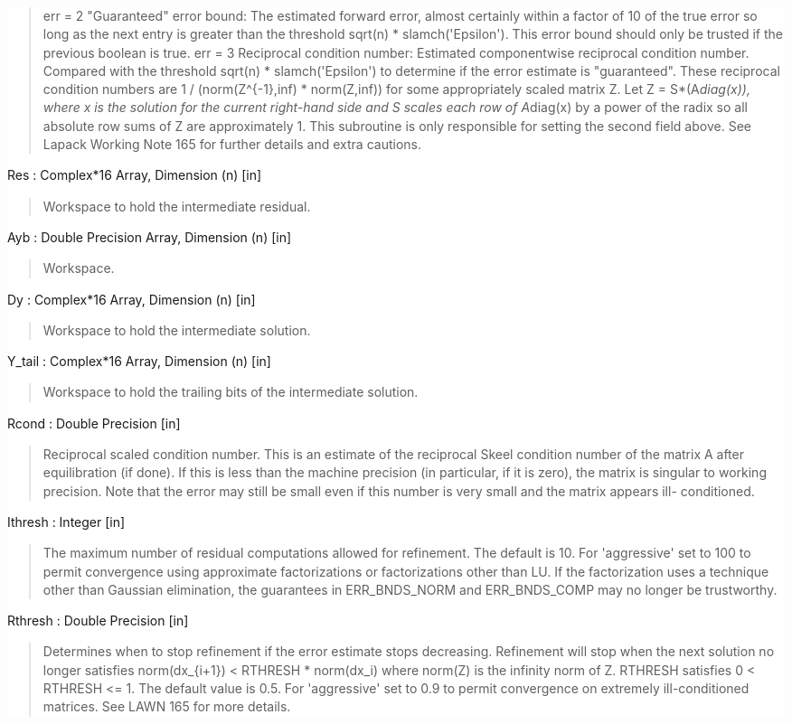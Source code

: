 > err = 2 "Guaranteed" error bound: The estimated forward error,
> almost certainly within a factor of 10 of the true error
> so long as the next entry is greater than the threshold
> sqrt(n) * slamch('Epsilon'). This error bound should only
> be trusted if the previous boolean is true.
> err = 3  Reciprocal condition number: Estimated componentwise
> reciprocal condition number.  Compared with the threshold
> sqrt(n) * slamch('Epsilon') to determine if the error
> estimate is "guaranteed". These reciprocal condition
> numbers are 1 / (norm(Z^{-1},inf) * norm(Z,inf)) for some
> appropriately scaled matrix Z.
> Let Z = S*(A*diag(x)), where x is the solution for the
> current right-hand side and S scales each row of
> A*diag(x) by a power of the radix so all absolute row
> sums of Z are approximately 1.
> This subroutine is only responsible for setting the second field
> above.
> See Lapack Working Note 165 for further details and extra
> cautions.

Res : Complex*16 Array, Dimension (n) [in]
> Workspace to hold the intermediate residual.

Ayb : Double Precision Array, Dimension (n) [in]
> Workspace.

Dy : Complex*16 Array, Dimension (n) [in]
> Workspace to hold the intermediate solution.

Y_tail : Complex*16 Array, Dimension (n) [in]
> Workspace to hold the trailing bits of the intermediate solution.

Rcond : Double Precision [in]
> Reciprocal scaled condition number.  This is an estimate of the
> reciprocal Skeel condition number of the matrix A after
> equilibration (if done).  If this is less than the machine
> precision (in particular, if it is zero), the matrix is singular
> to working precision.  Note that the error may still be small even
> if this number is very small and the matrix appears ill-
> conditioned.

Ithresh : Integer [in]
> The maximum number of residual computations allowed for
> refinement. The default is 10. For 'aggressive' set to 100 to
> permit convergence using approximate factorizations or
> factorizations other than LU. If the factorization uses a
> technique other than Gaussian elimination, the guarantees in
> ERR_BNDS_NORM and ERR_BNDS_COMP may no longer be trustworthy.

Rthresh : Double Precision [in]
> Determines when to stop refinement if the error estimate stops
> decreasing. Refinement will stop when the next solution no longer
> satisfies norm(dx_{i+1}) < RTHRESH * norm(dx_i) where norm(Z) is
> the infinity norm of Z. RTHRESH satisfies 0 < RTHRESH <= 1. The
> default value is 0.5. For 'aggressive' set to 0.9 to permit
> convergence on extremely ill-conditioned matrices. See LAWN 165
> for more details.
